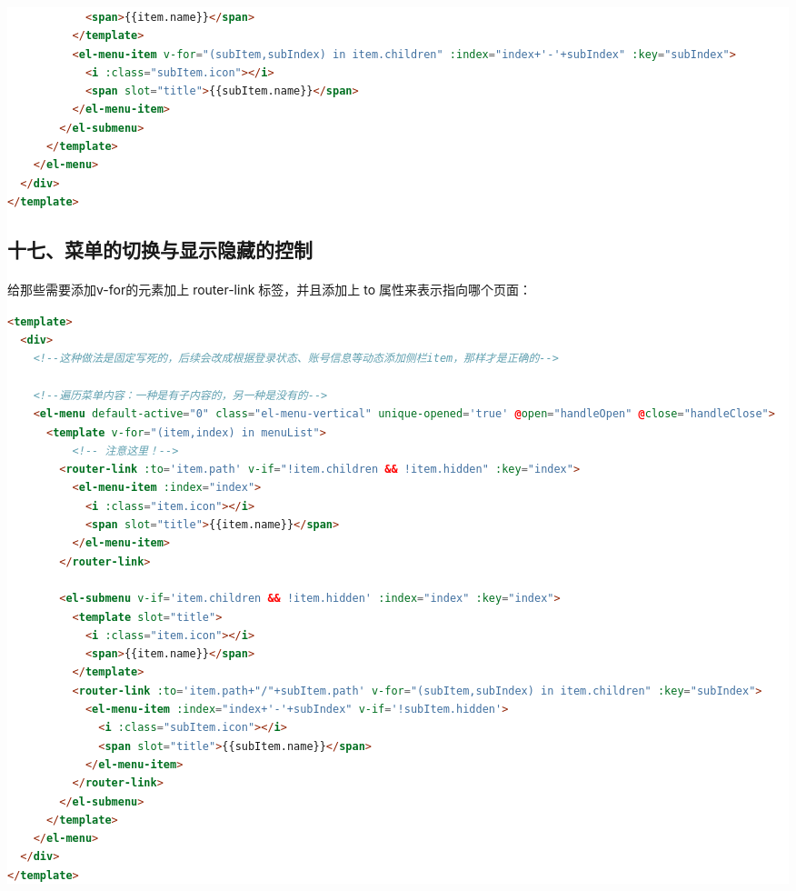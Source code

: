 ```html
            <span>{{item.name}}</span>
          </template>
          <el-menu-item v-for="(subItem,subIndex) in item.children" :index="index+'-'+subIndex" :key="subIndex">
            <i :class="subItem.icon"></i>
            <span slot="title">{{subItem.name}}</span>
          </el-menu-item>
        </el-submenu>
      </template>
    </el-menu>
  </div>
</template>
```

## 十七、菜单的切换与显示隐藏的控制

给那些需要添加v-for的元素加上 router-link 标签，并且添加上 to 属性来表示指向哪个页面：

```html
<template>
  <div>
    <!--这种做法是固定写死的，后续会改成根据登录状态、账号信息等动态添加侧栏item，那样才是正确的-->

    <!--遍历菜单内容：一种是有子内容的，另一种是没有的-->
    <el-menu default-active="0" class="el-menu-vertical" unique-opened='true' @open="handleOpen" @close="handleClose">
      <template v-for="(item,index) in menuList">
          <!-- 注意这里！-->
        <router-link :to='item.path' v-if="!item.children && !item.hidden" :key="index">
          <el-menu-item :index="index">
            <i :class="item.icon"></i>
            <span slot="title">{{item.name}}</span>
          </el-menu-item>
        </router-link>

        <el-submenu v-if='item.children && !item.hidden' :index="index" :key="index">
          <template slot="title">
            <i :class="item.icon"></i>
            <span>{{item.name}}</span>
          </template>
          <router-link :to='item.path+"/"+subItem.path' v-for="(subItem,subIndex) in item.children" :key="subIndex">
            <el-menu-item :index="index+'-'+subIndex" v-if='!subItem.hidden'>
              <i :class="subItem.icon"></i>
              <span slot="title">{{subItem.name}}</span>
            </el-menu-item>
          </router-link>
        </el-submenu>
      </template>
    </el-menu>
  </div>
</template>
```
